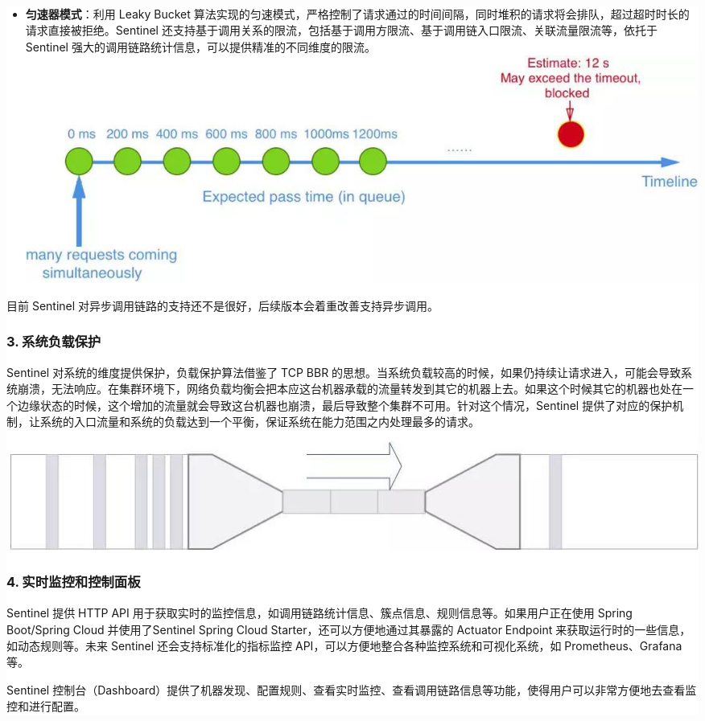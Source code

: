 - **匀速器模式**：利用 Leaky Bucket 算法实现的匀速模式，严格控制了请求通过的时间间隔，同时堆积的请求将会排队，超过超时时长的请求直接被拒绝。Sentinel 还支持基于调用关系的限流，包括基于调用方限流、基于调用链入口限流、关联流量限流等，依托于 Sentinel 强大的调用链路统计信息，可以提供精准的不同维度的限流。
![Homogenizer-mode](./images/Homogenizer-mode.jpg)


目前 Sentinel 对异步调用链路的支持还不是很好，后续版本会着重改善支持异步调用。

### 3. 系统负载保护
Sentinel 对系统的维度提供保护，负载保护算法借鉴了 TCP BBR 的思想。当系统负载较高的时候，如果仍持续让请求进入，可能会导致系统崩溃，无法响应。在集群环境下，网络负载均衡会把本应这台机器承载的流量转发到其它的机器上去。如果这个时候其它的机器也处在一个边缘状态的时候，这个增加的流量就会导致这台机器也崩溃，最后导致整个集群不可用。针对这个情况，Sentinel 提供了对应的保护机制，让系统的入口流量和系统的负载达到一个平衡，保证系统在能力范围之内处理最多的请求。

![BRP](./images/BRP.jpg)

### 4. 实时监控和控制面板
Sentinel 提供 HTTP API 用于获取实时的监控信息，如调用链路统计信息、簇点信息、规则信息等。如果用户正在使用 Spring Boot/Spring Cloud 并使用了Sentinel Spring Cloud Starter，还可以方便地通过其暴露的 Actuator Endpoint 来获取运行时的一些信息，如动态规则等。未来 Sentinel 还会支持标准化的指标监控 API，可以方便地整合各种监控系统和可视化系统，如 Prometheus、Grafana 等。

Sentinel 控制台（Dashboard）提供了机器发现、配置规则、查看实时监控、查看调用链路信息等功能，使得用户可以非常方便地去查看监控和进行配置。
